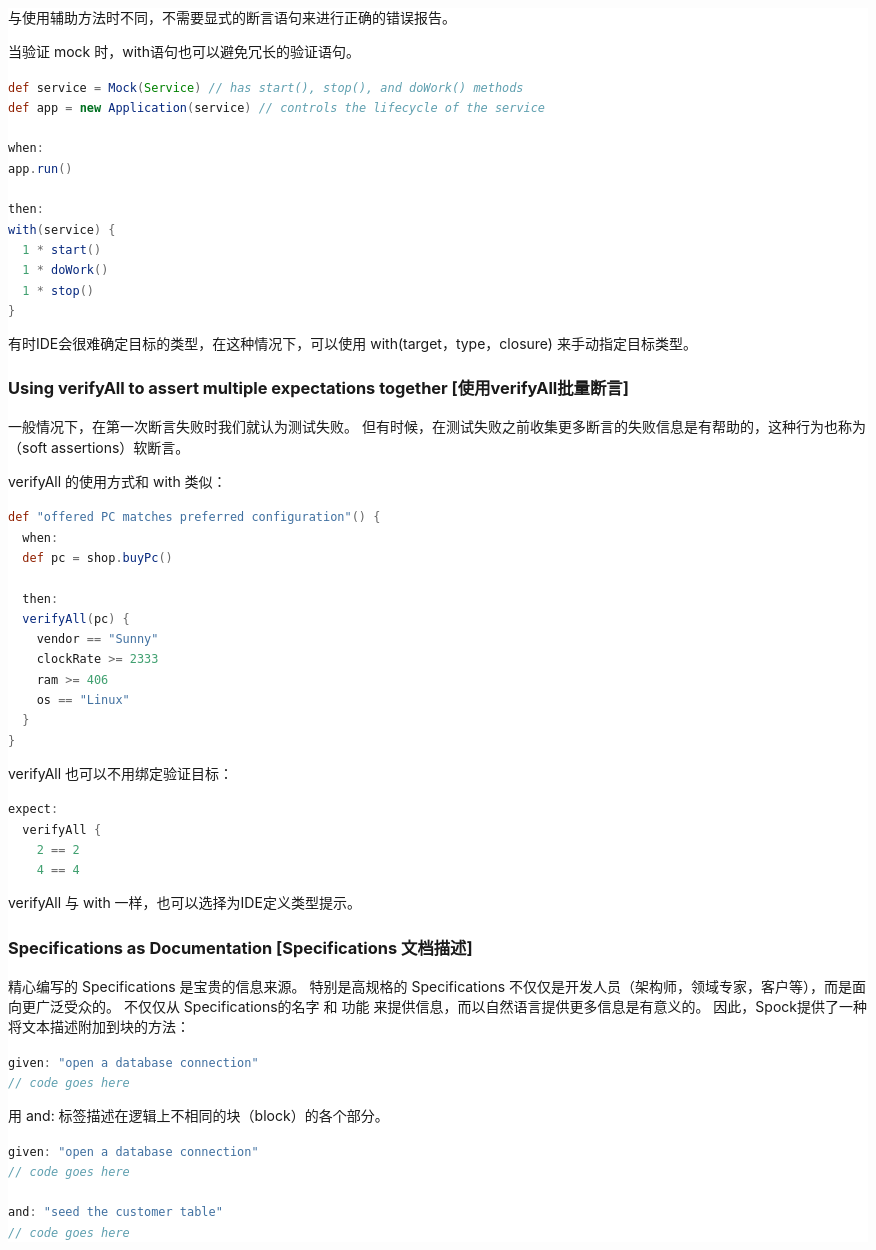 与使用辅助方法时不同，不需要显式的断言语句来进行正确的错误报告。

当验证 mock 时，with语句也可以避免冗长的验证语句。
```groovy
def service = Mock(Service) // has start(), stop(), and doWork() methods
def app = new Application(service) // controls the lifecycle of the service

when:
app.run()

then:
with(service) {
  1 * start()
  1 * doWork()
  1 * stop()
}
```
有时IDE会很难确定目标的类型，在这种情况下，可以使用 with(target，type，closure) 来手动指定目标类型。

### Using verifyAll to assert multiple expectations together [使用verifyAll批量断言]

一般情况下，在第一次断言失败时我们就认为测试失败。
但有时候，在测试失败之前收集更多断言的失败信息是有帮助的，这种行为也称为（soft assertions）软断言。

verifyAll 的使用方式和 with 类似：
```groovy
def "offered PC matches preferred configuration"() {
  when:
  def pc = shop.buyPc()

  then:
  verifyAll(pc) {
    vendor == "Sunny"
    clockRate >= 2333
    ram >= 406
    os == "Linux"
  }
}
```
verifyAll 也可以不用绑定验证目标：
```groovy
​expect:
  verifyAll {
    2 == 2
    4 == 4
```

verifyAll 与 with 一样，也可以选择为IDE定义类型提示。

### Specifications as Documentation [Specifications 文档描述]

精心编写的 Specifications 是宝贵的信息来源。
特别是高规格的 Specifications 不仅仅是开发人员（架构师，领域专家，客户等），而是面向更广泛受众的。
不仅仅从 Specifications的名字 和 功能 来提供信息，而以自然语言提供更多信息是有意义的。
因此，Spock提供了一种将文本描述附加到块的方法：
```groovy
given: "open a database connection"
// code goes here
```
用 and: 标签描述在逻辑上不相同的块（block）的各个部分。
```groovy
given: "open a database connection"
// code goes here

and: "seed the customer table"
// code goes here
```